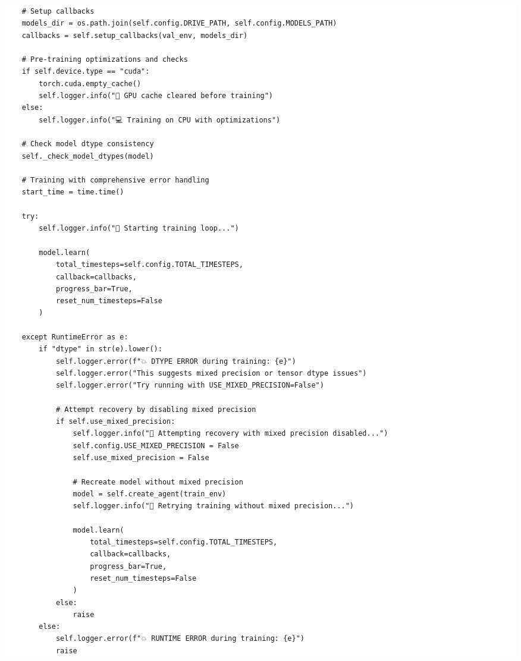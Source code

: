         # Setup callbacks
        models_dir = os.path.join(self.config.DRIVE_PATH, self.config.MODELS_PATH)
        callbacks = self.setup_callbacks(val_env, models_dir)

        # Pre-training optimizations and checks
        if self.device.type == "cuda":
            torch.cuda.empty_cache()
            self.logger.info("🧹 GPU cache cleared before training")
        else:
            self.logger.info("💻 Training on CPU with optimizations")

        # Check model dtype consistency
        self._check_model_dtypes(model)

        # Training with comprehensive error handling
        start_time = time.time()

        try:
            self.logger.info("🎯 Starting training loop...")

            model.learn(
                total_timesteps=self.config.TOTAL_TIMESTEPS,
                callback=callbacks,
                progress_bar=True,
                reset_num_timesteps=False
            )

        except RuntimeError as e:
            if "dtype" in str(e).lower():
                self.logger.error(f"💥 DTYPE ERROR during training: {e}")
                self.logger.error("This suggests mixed precision or tensor dtype issues")
                self.logger.error("Try running with USE_MIXED_PRECISION=False")

                # Attempt recovery by disabling mixed precision
                if self.use_mixed_precision:
                    self.logger.info("🔄 Attempting recovery with mixed precision disabled...")
                    self.config.USE_MIXED_PRECISION = False
                    self.use_mixed_precision = False

                    # Recreate model without mixed precision
                    model = self.create_agent(train_env)
                    self.logger.info("🔄 Retrying training without mixed precision...")

                    model.learn(
                        total_timesteps=self.config.TOTAL_TIMESTEPS,
                        callback=callbacks,
                        progress_bar=True,
                        reset_num_timesteps=False
                    )
                else:
                    raise
            else:
                self.logger.error(f"💥 RUNTIME ERROR during training: {e}")
                raise
